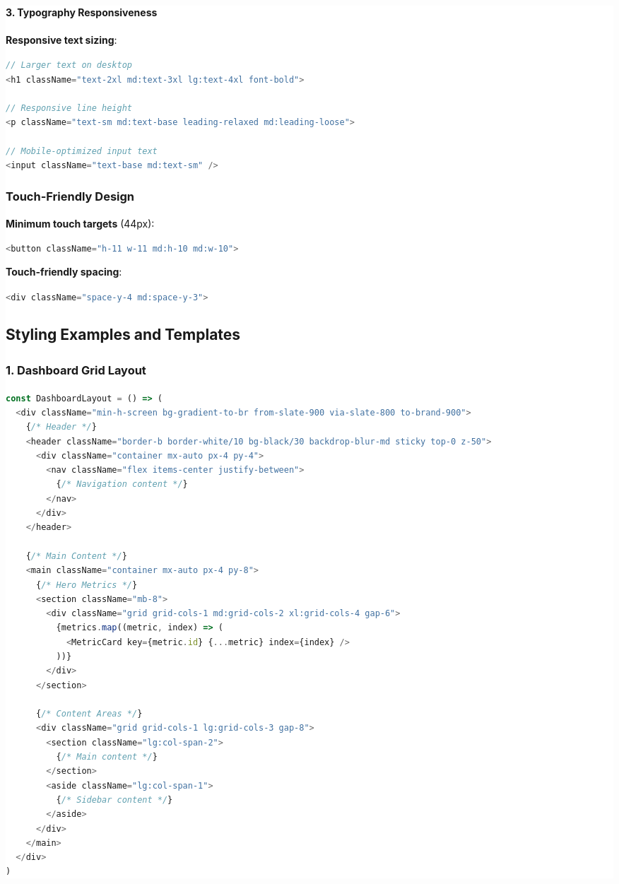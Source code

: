 #### 3. Typography Responsiveness

**Responsive text sizing**:
```typescript
// Larger text on desktop
<h1 className="text-2xl md:text-3xl lg:text-4xl font-bold">

// Responsive line height
<p className="text-sm md:text-base leading-relaxed md:leading-loose">

// Mobile-optimized input text
<input className="text-base md:text-sm" />
```

### Touch-Friendly Design

**Minimum touch targets** (44px):
```typescript
<button className="h-11 w-11 md:h-10 md:w-10">
```

**Touch-friendly spacing**:
```typescript
<div className="space-y-4 md:space-y-3">
```

## Styling Examples and Templates

### 1. Dashboard Grid Layout

```typescript
const DashboardLayout = () => (
  <div className="min-h-screen bg-gradient-to-br from-slate-900 via-slate-800 to-brand-900">
    {/* Header */}
    <header className="border-b border-white/10 bg-black/30 backdrop-blur-md sticky top-0 z-50">
      <div className="container mx-auto px-4 py-4">
        <nav className="flex items-center justify-between">
          {/* Navigation content */}
        </nav>
      </div>
    </header>
    
    {/* Main Content */}
    <main className="container mx-auto px-4 py-8">
      {/* Hero Metrics */}
      <section className="mb-8">
        <div className="grid grid-cols-1 md:grid-cols-2 xl:grid-cols-4 gap-6">
          {metrics.map((metric, index) => (
            <MetricCard key={metric.id} {...metric} index={index} />
          ))}
        </div>
      </section>
      
      {/* Content Areas */}
      <div className="grid grid-cols-1 lg:grid-cols-3 gap-8">
        <section className="lg:col-span-2">
          {/* Main content */}
        </section>
        <aside className="lg:col-span-1">
          {/* Sidebar content */}
        </aside>
      </div>
    </main>
  </div>
)
```